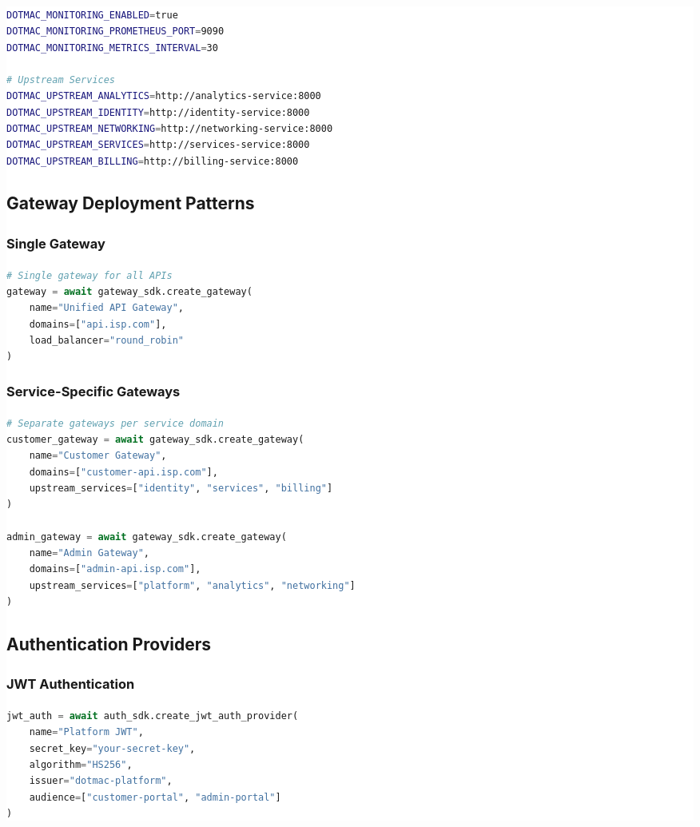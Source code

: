 ```bash
DOTMAC_MONITORING_ENABLED=true
DOTMAC_MONITORING_PROMETHEUS_PORT=9090
DOTMAC_MONITORING_METRICS_INTERVAL=30

# Upstream Services
DOTMAC_UPSTREAM_ANALYTICS=http://analytics-service:8000
DOTMAC_UPSTREAM_IDENTITY=http://identity-service:8000
DOTMAC_UPSTREAM_NETWORKING=http://networking-service:8000
DOTMAC_UPSTREAM_SERVICES=http://services-service:8000
DOTMAC_UPSTREAM_BILLING=http://billing-service:8000
```

## Gateway Deployment Patterns

### Single Gateway
```python
# Single gateway for all APIs
gateway = await gateway_sdk.create_gateway(
    name="Unified API Gateway",
    domains=["api.isp.com"],
    load_balancer="round_robin"
)
```

### Service-Specific Gateways
```python
# Separate gateways per service domain
customer_gateway = await gateway_sdk.create_gateway(
    name="Customer Gateway",
    domains=["customer-api.isp.com"],
    upstream_services=["identity", "services", "billing"]
)

admin_gateway = await gateway_sdk.create_gateway(
    name="Admin Gateway", 
    domains=["admin-api.isp.com"],
    upstream_services=["platform", "analytics", "networking"]
)
```

## Authentication Providers

### JWT Authentication
```python
jwt_auth = await auth_sdk.create_jwt_auth_provider(
    name="Platform JWT",
    secret_key="your-secret-key",
    algorithm="HS256",
    issuer="dotmac-platform",
    audience=["customer-portal", "admin-portal"]
)
```
